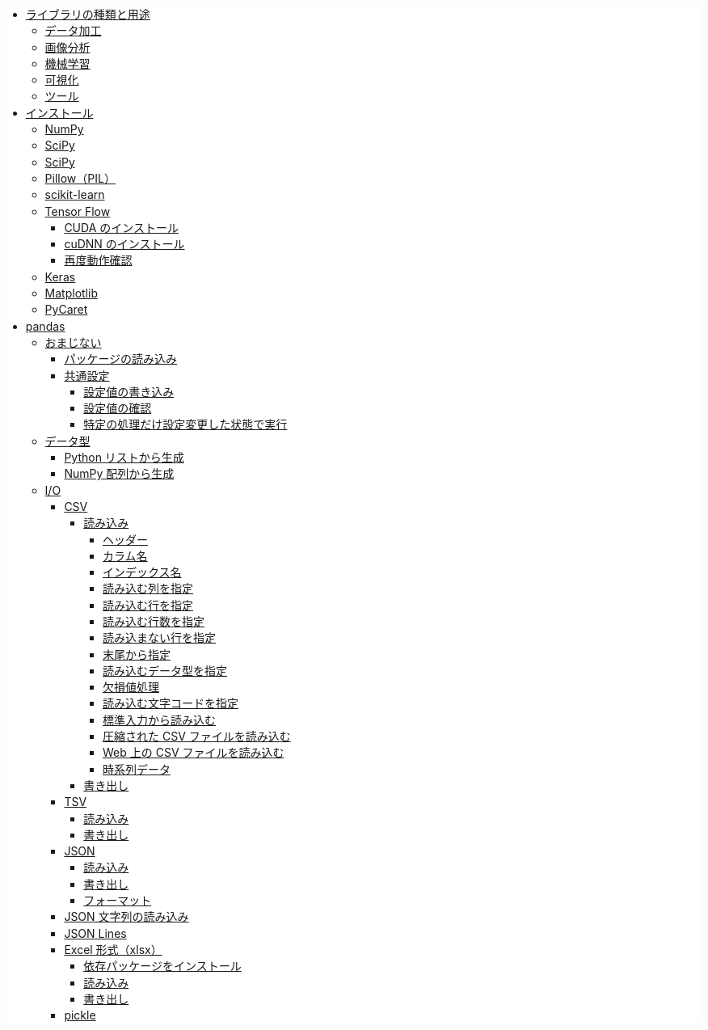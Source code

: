 

- [ライブラリの種類と用途](#ライブラリの種類と用途)
  - [データ加工](#データ加工)
  - [画像分析](#画像分析)
  - [機械学習](#機械学習)
  - [可視化](#可視化)
  - [ツール](#ツール)
- [インストール](#インストール)
  - [NumPy](#numpy)
  - [SciPy](#scipy)
  - [SciPy](#scipy-1)
  - [Pillow（PIL）](#pillowpil)
  - [scikit-learn](#scikit-learn)
  - [Tensor Flow](#tensor-flow)
    - [CUDA のインストール](#cuda-のインストール)
    - [cuDNN のインストール](#cudnn-のインストール)
    - [再度動作確認](#再度動作確認)
  - [Keras](#keras)
  - [Matplotlib](#matplotlib)
  - [PyCaret](#pycaret)
- [pandas](#pandas)
  - [おまじない](#おまじない)
    - [パッケージの読み込み](#パッケージの読み込み)
    - [共通設定](#共通設定)
      - [設定値の書き込み](#設定値の書き込み)
      - [設定値の確認](#設定値の確認)
      - [特定の処理だけ設定変更した状態で実行](#特定の処理だけ設定変更した状態で実行)
  - [データ型](#データ型)
    - [Python リストから生成](#python-リストから生成)
    - [NumPy 配列から生成](#numpy-配列から生成)
  - [I/O](#io)
    - [CSV](#csv)
      - [読み込み](#読み込み)
        - [ヘッダー](#ヘッダー)
        - [カラム名](#カラム名)
        - [インデックス名](#インデックス名)
        - [読み込む列を指定](#読み込む列を指定)
        - [読み込む行を指定](#読み込む行を指定)
        - [読み込む行数を指定](#読み込む行数を指定)
        - [読み込まない行を指定](#読み込まない行を指定)
        - [末尾から指定](#末尾から指定)
        - [読み込むデータ型を指定](#読み込むデータ型を指定)
        - [欠損値処理](#欠損値処理)
        - [読み込む文字コードを指定](#読み込む文字コードを指定)
        - [標準入力から読み込む](#標準入力から読み込む)
        - [圧縮された CSV ファイルを読み込む](#圧縮された-csv-ファイルを読み込む)
        - [Web 上の CSV ファイルを読み込む](#web-上の-csv-ファイルを読み込む)
        - [時系列データ](#時系列データ)
      - [書き出し](#書き出し)
    - [TSV](#tsv)
      - [読み込み](#読み込み-1)
      - [書き出し](#書き出し-1)
    - [JSON](#json)
      - [読み込み](#読み込み-2)
      - [書き出し](#書き出し-2)
      - [フォーマット](#フォーマット)
    - [JSON 文字列の読み込み](#json-文字列の読み込み)
    - [JSON Lines](#json-lines)
    - [Excel 形式（xlsx）](#excel-形式xlsx)
      - [依存パッケージをインストール](#依存パッケージをインストール)
      - [読み込み](#読み込み-3)
      - [書き出し](#書き出し-3)
    - [pickle](#pickle)